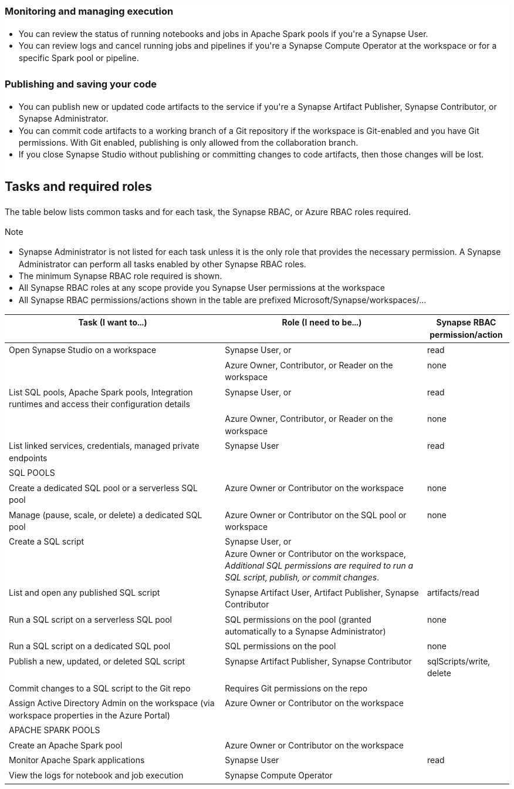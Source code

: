 ### Monitoring and managing execution
- You can review the status of running notebooks and jobs in Apache Spark pools if you're a Synapse User.
- You can review logs and cancel running jobs and pipelines if you're a Synapse Compute Operator at the workspace or for a specific Spark pool or pipeline.  

### Publishing and saving your code

- You can publish new or updated code artifacts to the service if you're a Synapse Artifact Publisher, Synapse Contributor, or Synapse Administrator. 
- You can commit code artifacts to a working branch of a Git repository if the workspace is Git-enabled and you have Git permissions. With Git enabled, publishing is only allowed from the collaboration branch.
- If you close Synapse Studio without publishing or committing changes to code artifacts, then those changes will be lost.


## Tasks and required roles

The table below lists common tasks and for each task, the Synapse RBAC, or Azure RBAC roles required.  

>[!Note]
>- Synapse Administrator is not listed for each task unless it is the only role that provides the necessary permission.  A Synapse Administrator can perform all tasks enabled by other Synapse RBAC roles.</br>
>- The minimum Synapse RBAC role required is shown.
>- All Synapse RBAC roles at any scope provide you Synapse User permissions at the workspace
>- All Synapse RBAC permissions/actions shown in the table are prefixed Microsoft/Synapse/workspaces/... </br>


Task (I want to...) |Role (I need to be...)|Synapse RBAC permission/action
--|--|--
|Open Synapse Studio on a workspace|Synapse User, or|read
| |Azure Owner, Contributor, or Reader on the workspace|none
|List SQL pools, Apache Spark pools, Integration runtimes and access their configuration details|Synapse User, or|read|
||Azure Owner, Contributor, or Reader on the workspace|none
|List linked services, credentials, managed private endpoints|Synapse User|read
SQL POOLS|
Create a dedicated SQL pool or a serverless SQL pool|Azure Owner or Contributor on the workspace|none
Manage (pause, scale, or delete) a dedicated SQL pool|Azure Owner or Contributor on the SQL pool or workspace|none
Create a SQL script</br>|Synapse User, or </br>Azure Owner or Contributor on the workspace, </br>*Additional SQL permissions are required to run a SQL script, publish, or commit changes*.|
List and open any published SQL script| Synapse Artifact User, Artifact Publisher, Synapse Contributor|artifacts/read
Run a SQL script on a serverless SQL pool|SQL permissions on the pool (granted automatically to a Synapse Administrator)|none
Run a SQL script on a dedicated SQL pool|SQL permissions on the pool|none
Publish a new, updated, or deleted SQL script|Synapse Artifact Publisher, Synapse Contributor|sqlScripts/write, delete
Commit changes to a SQL script to the Git repo|Requires Git permissions on the repo|
Assign Active Directory Admin on the workspace (via workspace properties in the Azure Portal)|Azure Owner or Contributor on the workspace |
APACHE SPARK POOLS|
Create an Apache Spark pool|Azure Owner or Contributor on the workspace|
Monitor Apache Spark applications| Synapse User|read
View the logs for notebook and job execution |Synapse Compute Operator|
